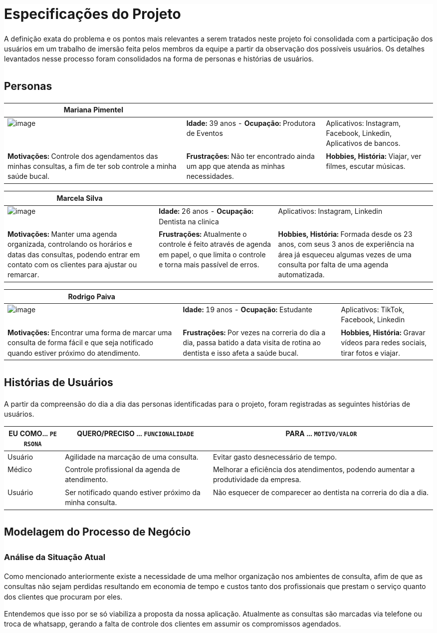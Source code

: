 # Especificações do Projeto

A definição exata do problema e os pontos mais relevantes a serem tratados neste projeto foi consolidada com a participação dos usuários em um trabalho de imersão feita pelos membros da equipe a partir da observação dos possíveis usuários. Os detalhes levantados nesse processo foram consolidados na forma de personas e histórias de usuários.

## Personas

| Mariana Pimentel        |                                    |                |
|--------------------|------------------------------------|----------------------------------------|
|![image](https://user-images.githubusercontent.com/69054000/189426437-17f0a25e-b6f1-4074-bcd5-12f9161e5b1d.png)|**Idade:** 39  anos - **Ocupação:** Produtora de Eventos  |Aplicativos: Instagram, Facebook, Linkedin, Aplicativos de bancos.|
|**Motivações:**  Controle dos agendamentos das minhas consultas, a fim de ter sob controle a minha saúde bucal. |**Frustrações:** Não ter encontrado ainda um app que atenda as minhas necessidades.  |**Hobbies, História:** 	Viajar, ver filmes, escutar músicas.| 

| Marcela Silva        |                                    |                |
|--------------------|------------------------------------|----------------------------------------|
|![image](https://user-images.githubusercontent.com/69054000/189426814-cb1b3661-cb93-4606-adf2-b33295969d94.png)|**Idade:** 26  anos - **Ocupação:** Dentista na clinica  |Aplicativos: Instagram, Linkedin|
|**Motivações:**  Manter uma agenda organizada, controlando os horários e datas das consultas, podendo entrar em contato com os clientes para ajustar ou remarcar. |**Frustrações:** Atualmente o controle é feito através de agenda em papel, o que limita o controle e torna mais passível de erros.  |**Hobbies, História:** 	Formada desde os 23 anos, com seus 3 anos de experiência na área já esqueceu algumas vezes de uma consulta por falta de uma agenda automatizada.| 

| Rodrigo Paiva        |                                    |                |
|--------------------|------------------------------------|----------------------------------------|
|![image](https://user-images.githubusercontent.com/69054000/189427306-bc8fe229-804d-47c8-b0a5-5c707db43b01.png)|**Idade:** 19  anos - **Ocupação:** Estudante  |Aplicativos: TikTok, Facebook, Linkedin|
|**Motivações:**  Encontrar uma forma de marcar uma consulta de forma fácil e que seja notificado quando estiver próximo do atendimento. |**Frustrações:** 	Por vezes na correria do dia a dia, passa batido a data visita de rotina ao dentista e isso afeta a saúde bucal.  |**Hobbies, História:** 		Gravar vídeos para redes sociais, tirar fotos e viajar.| 


## Histórias de Usuários

A partir da compreensão do dia a dia das personas identificadas para o projeto, foram registradas as seguintes histórias de usuários.

|EU COMO... `PERSONA`| QUERO/PRECISO ... `FUNCIONALIDADE` |PARA ... `MOTIVO/VALOR`                 |
|--------------------|------------------------------------|----------------------------------------|
|Usuário  | Agilidade na marcação de uma consulta.           | Evitar gasto desnecessário de tempo.               |
|Médico       | Controle profissional da agenda de atendimento.| Melhorar a eficiência dos atendimentos, podendo aumentar a produtividade da empresa. |
|Usuário       | Ser notificado quando estiver próximo da minha consulta.                 | Não esquecer de comparecer ao dentista na correria do dia a dia. |


## Modelagem do Processo de Negócio 

### Análise da Situação Atual

Como mencionado anteriormente existe a necessidade de uma melhor organização nos ambientes de consulta, afim de que as consultas não sejam perdidas resultando em economia de tempo e custos tanto dos profissionais que prestam o serviço quanto dos clientes que procuram por eles. 

Entendemos que isso por se só viabiliza a proposta da nossa aplicação. Atualmente as consultas são marcadas via telefone ou troca de whatsapp, gerando a falta de controle dos clientes em assumir os compromissos agendados. 

